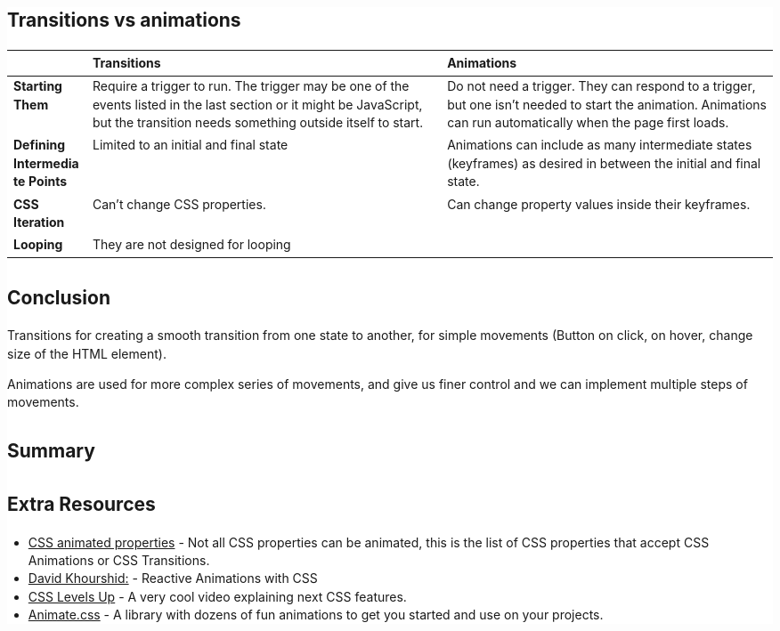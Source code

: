 



## Transitions vs animations

|                                  | Transitions                                                  | Animations                                                   |
| :------------------------------- | :----------------------------------------------------------- | :----------------------------------------------------------- |
| **Starting Them**                | Require a trigger to run. The trigger may be one of the events listed in the last section or it might be JavaScript, but the transition needs something outside itself to start. | Do not need a trigger. They can respond to a trigger, but one isn’t needed to start the animation. Animations can run automatically when the page first loads. |
| **Defining Intermediate Points** | Limited to an initial and final state                        | Animations can include as many intermediate states (keyframes) as desired in between the initial and final state. |
| **CSS Iteration**                | Can’t change CSS properties.                                 | Can change property values inside their keyframes.           |
| **Looping**                      | They are not designed for looping                            |                                                              |





## Conclusion

Transitions for creating a smooth transition from one state to another, for simple movements (Button on click, on hover, change size of the HTML element).

Animations are used for more complex series of movements, and give us finer control and we can implement multiple steps of movements.









## Summary



## Extra Resources

- [CSS animated properties](https://developer.mozilla.org/en-US/docs/Web/CSS/CSS_animated_properties) - Not all CSS properties can be animated, this is the list of CSS properties that accept CSS Animations or CSS Transitions.
- [David Khourshid:](https://www.youtube.com/watch?v=lTCukb6Zn3g) - Reactive Animations with CSS
- [CSS Levels Up](https://www.youtube.com/watch?v=UpVj5azI-iI) - A very cool video explaining next CSS features.
- [Animate.css](https://daneden.github.io/animate.css/) - A library with dozens of fun animations to get you started and use on your projects.
